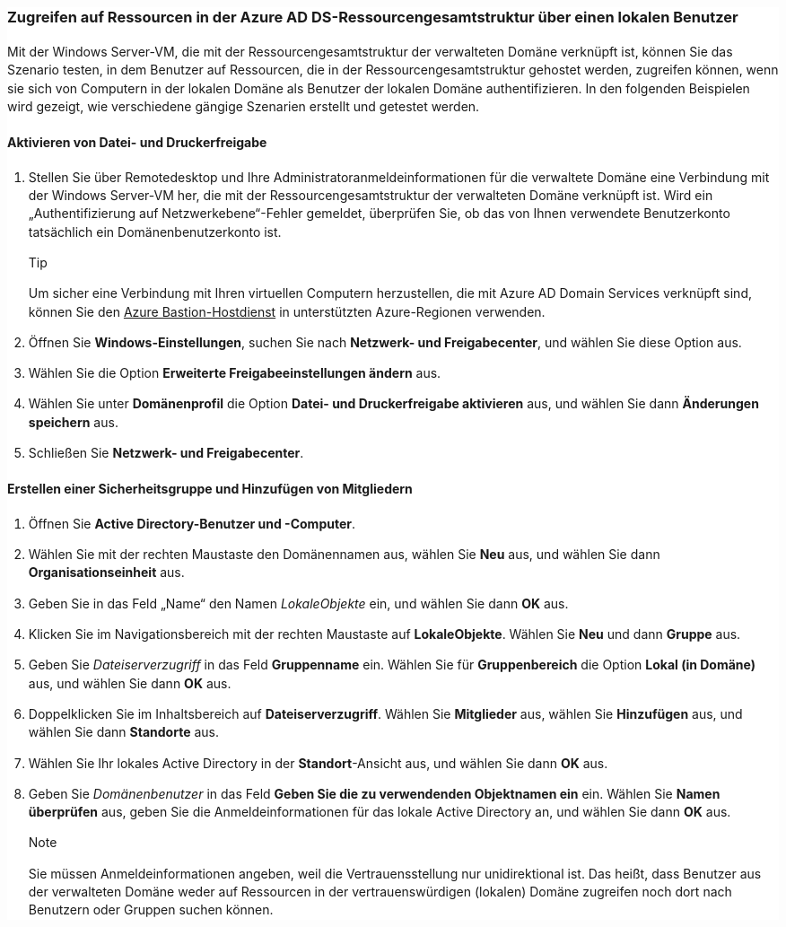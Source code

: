 ### <a name="access-resources-in-the-azure-ad-ds-resource-forest-using-on-premises-user"></a>Zugreifen auf Ressourcen in der Azure AD DS-Ressourcengesamtstruktur über einen lokalen Benutzer

Mit der Windows Server-VM, die mit der Ressourcengesamtstruktur der verwalteten Domäne verknüpft ist, können Sie das Szenario testen, in dem Benutzer auf Ressourcen, die in der Ressourcengesamtstruktur gehostet werden, zugreifen können, wenn sie sich von Computern in der lokalen Domäne als Benutzer der lokalen Domäne authentifizieren. In den folgenden Beispielen wird gezeigt, wie verschiedene gängige Szenarien erstellt und getestet werden.

#### <a name="enable-file-and-printer-sharing"></a>Aktivieren von Datei- und Druckerfreigabe

1. Stellen Sie über Remotedesktop und Ihre Administratoranmeldeinformationen für die verwaltete Domäne eine Verbindung mit der Windows Server-VM her, die mit der Ressourcengesamtstruktur der verwalteten Domäne verknüpft ist. Wird ein „Authentifizierung auf Netzwerkebene“-Fehler gemeldet, überprüfen Sie, ob das von Ihnen verwendete Benutzerkonto tatsächlich ein Domänenbenutzerkonto ist.

    > [!TIP]
    > Um sicher eine Verbindung mit Ihren virtuellen Computern herzustellen, die mit Azure AD Domain Services verknüpft sind, können Sie den [Azure Bastion-Hostdienst](https://docs.microsoft.com/azure/bastion/bastion-overview) in unterstützten Azure-Regionen verwenden.

1. Öffnen Sie **Windows-Einstellungen**, suchen Sie nach **Netzwerk- und Freigabecenter**, und wählen Sie diese Option aus.
1. Wählen Sie die Option **Erweiterte Freigabeeinstellungen ändern** aus.
1. Wählen Sie unter **Domänenprofil** die Option **Datei- und Druckerfreigabe aktivieren** aus, und wählen Sie dann **Änderungen speichern** aus.
1. Schließen Sie **Netzwerk- und Freigabecenter**.

#### <a name="create-a-security-group-and-add-members"></a>Erstellen einer Sicherheitsgruppe und Hinzufügen von Mitgliedern

1. Öffnen Sie **Active Directory-Benutzer und -Computer**.
1. Wählen Sie mit der rechten Maustaste den Domänennamen aus, wählen Sie **Neu** aus, und wählen Sie dann **Organisationseinheit** aus.
1. Geben Sie in das Feld „Name“ den Namen *LokaleObjekte* ein, und wählen Sie dann **OK** aus.
1. Klicken Sie im Navigationsbereich mit der rechten Maustaste auf **LokaleObjekte**. Wählen Sie **Neu** und dann **Gruppe** aus.
1. Geben Sie *Dateiserverzugriff* in das Feld **Gruppenname** ein. Wählen Sie für **Gruppenbereich** die Option **Lokal (in Domäne)** aus, und wählen Sie dann **OK** aus.
1. Doppelklicken Sie im Inhaltsbereich auf **Dateiserverzugriff**. Wählen Sie **Mitglieder** aus, wählen Sie **Hinzufügen** aus, und wählen Sie dann **Standorte** aus.
1. Wählen Sie Ihr lokales Active Directory in der **Standort**-Ansicht aus, und wählen Sie dann **OK** aus.
1. Geben Sie *Domänenbenutzer* in das Feld **Geben Sie die zu verwendenden Objektnamen ein** ein. Wählen Sie **Namen überprüfen** aus, geben Sie die Anmeldeinformationen für das lokale Active Directory an, und wählen Sie dann **OK** aus.

    > [!NOTE]
    > Sie müssen Anmeldeinformationen angeben, weil die Vertrauensstellung nur unidirektional ist. Das heißt, dass Benutzer aus der verwalteten Domäne weder auf Ressourcen in der vertrauenswürdigen (lokalen) Domäne zugreifen noch dort nach Benutzern oder Gruppen suchen können.


[concepts-forest]: concepts-resource-forest.md
[concepts-trust]: concepts-forest-trust.md
[create-azure-ad-tenant]: ../active-directory/fundamentals/sign-up-organization.md
[associate-azure-ad-tenant]: ../active-directory/fundamentals/active-directory-how-subscriptions-associated-directory.md
[create-azure-ad-ds-instance-advanced]: tutorial-create-instance-advanced.md
[Connect-AzAccount]: /powershell/module/Az.Accounts/Connect-AzAccount
[Connect-AzureAD]: /powershell/module/AzureAD/Connect-AzureAD
[New-AzResourceGroup]: /powershell/module/Az.Resources/New-AzResourceGroup
[network-peering]: ../virtual-network/virtual-network-peering-overview.md
[New-AzureADServicePrincipal]: /powershell/module/AzureAD/New-AzureADServicePrincipal
[Get-AzureRMSubscription]: /powershell/module/AzureRM.Profile/Get-AzureRmSubscription
[Install-Script]: /powershell/module/powershellget/install-script
[powershell-gallery]: https://www.powershellgallery.com/